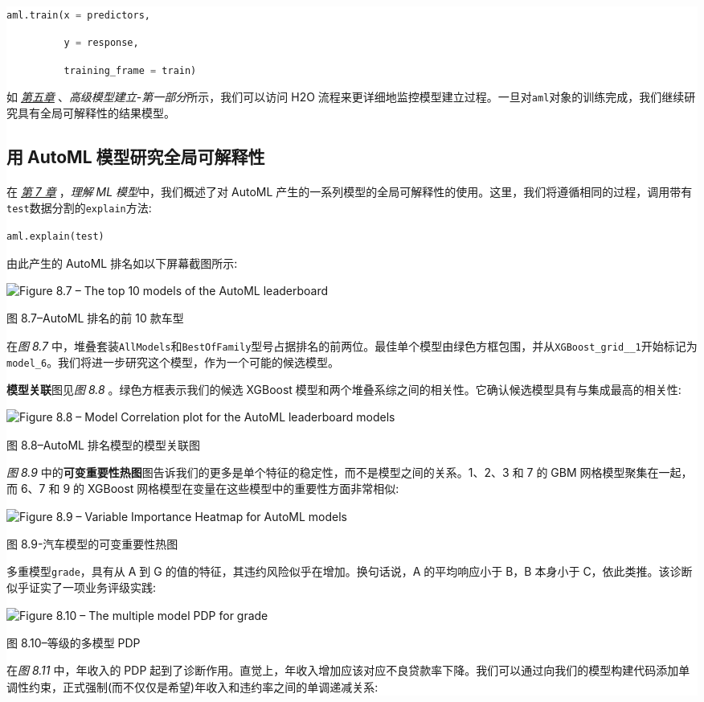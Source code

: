 ```py
aml.train(x = predictors, 
```

```py
          y = response, 
```

```py
          training_frame = train)
```

如 [*第五章*](B16721_05_Final_SK_ePub.xhtml#_idTextAnchor082) 、*高级模型建立-第一部分*所示，我们可以访问 H2O 流程来更详细地监控模型建立过程。一旦对`aml`对象的训练完成，我们继续研究具有全局可解释性的结果模型。

## 用 AutoML 模型研究全局可解释性

在 [*第 7 章*](B16721_07_Final_SK_ePub.xhtml#_idTextAnchor127) ，*理解 ML 模型*中，我们概述了对 AutoML 产生的一系列模型的全局可解释性的使用。这里，我们将遵循相同的过程，调用带有`test`数据分割的`explain`方法:

```py
aml.explain(test)
```

由此产生的 AutoML 排名如以下屏幕截图所示:

![Figure 8.7 – The top 10 models of the AutoML leaderboard
](img/B16721_08_007.jpg)

图 8.7–AutoML 排名的前 10 款车型

在*图 8.7* 中，堆叠套装`AllModels`和`BestOfFamily`型号占据排名的前两位。最佳单个模型由绿色方框包围，并从`XGBoost_grid__1`开始标记为`model_6`。我们将进一步研究这个模型，作为一个可能的候选模型。

**模型关联**图见*图 8.8* 。绿色方框表示我们的候选 XGBoost 模型和两个堆叠系综之间的相关性。它确认候选模型具有与集成最高的相关性:

![ Figure 8.8 – Model Correlation plot for the AutoML leaderboard models
](img/B16721_08_008.jpg)

图 8.8–AutoML 排名模型的模型关联图

*图 8.9* 中的**可变重要性热图**图告诉我们的更多是单个特征的稳定性，而不是模型之间的关系。1、2、3 和 7 的 GBM 网格模型聚集在一起，而 6、7 和 9 的 XGBoost 网格模型在变量在这些模型中的重要性方面非常相似:

![Figure 8.9 – Variable Importance Heatmap for AutoML models
](img/B16721_08_009.jpg)

图 8.9-汽车模型的可变重要性热图

多重模型`grade`，具有从 A 到 G 的值的特征，其违约风险似乎在增加。换句话说，A 的平均响应小于 B，B 本身小于 C，依此类推。该诊断似乎证实了一项业务评级实践:

![ Figure 8.10 – The multiple model PDP for grade
](img/B16721_08_010.jpg)

图 8.10–等级的多模型 PDP

在*图 8.11* 中，年收入的 PDP 起到了诊断作用。直觉上，年收入增加应该对应不良贷款率下降。我们可以通过向我们的模型构建代码添加单调性约束，正式强制(而不仅仅是希望)年收入和违约率之间的单调递减关系:

